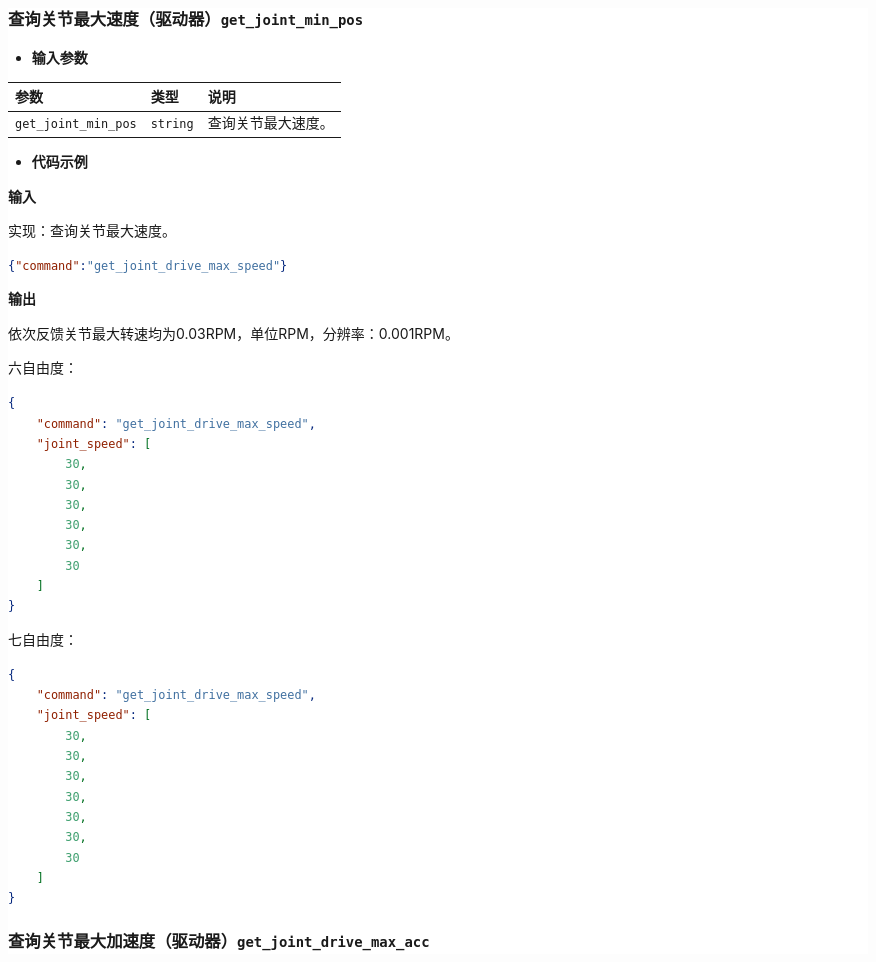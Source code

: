 ### 查询关节最大速度（驱动器）`get_joint_min_pos`

- **输入参数**

| 参数                | 类型 | 说明               |
| :------------------ | :--- | :----------------- |
| `get_joint_min_pos` |   `string`   | 查询关节最大速度。 |

- **代码示例**

**输入**  

实现：查询关节最大速度。

```json
{"command":"get_joint_drive_max_speed"}
```

**输出**  

依次反馈关节最大转速均为0.03RPM，单位RPM，分辨率：0.001RPM。

六自由度：

```json
{
    "command": "get_joint_drive_max_speed",
    "joint_speed": [
        30,
        30,
        30,
        30,
        30,
        30
    ]
}
```

七自由度：

```json
{
    "command": "get_joint_drive_max_speed",
    "joint_speed": [
        30,
        30,
        30,
        30,
        30,
        30,
        30
    ]
}
```

### 查询关节最大加速度（驱动器）`get_joint_drive_max_acc`
